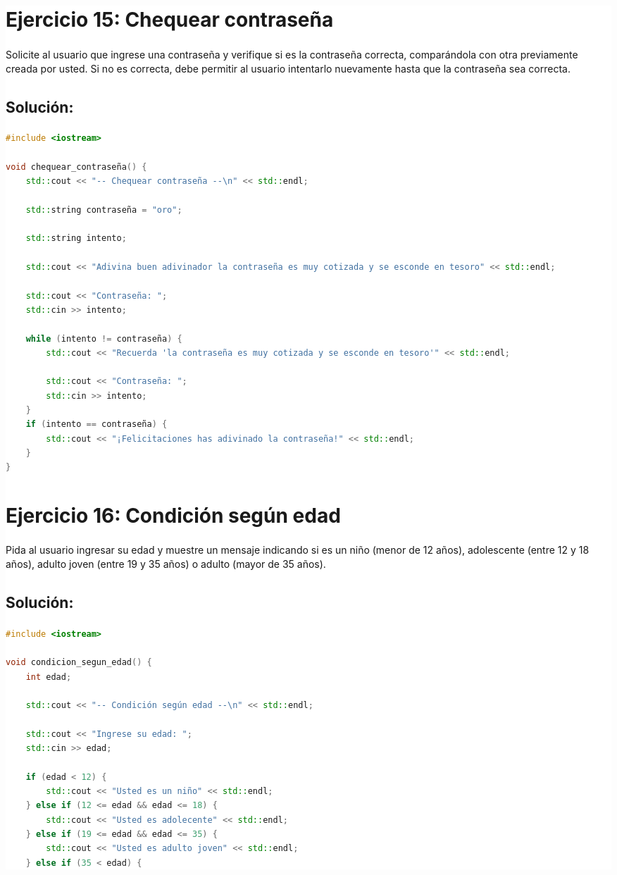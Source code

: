 # Ejercicio 15: Chequear contraseña

 Solicite al usuario que ingrese una contraseña y verifique si es la contraseña correcta, comparándola con otra previamente creada por usted. Si no es correcta, debe permitir al usuario intentarlo nuevamente hasta que la contraseña sea correcta.
  
## Solución:

```c++
#include <iostream>

void chequear_contraseña() {
	std::cout << "-- Chequear contraseña --\n" << std::endl;
	
	std::string contraseña = "oro";
	
	std::string intento;
		
	std::cout << "Adivina buen adivinador la contraseña es muy cotizada y se esconde en tesoro" << std::endl;
	
	std::cout << "Contraseña: ";
	std::cin >> intento;
	
	while (intento != contraseña) {
		std::cout << "Recuerda 'la contraseña es muy cotizada y se esconde en tesoro'" << std::endl;
	
		std::cout << "Contraseña: ";
		std::cin >> intento;
	}
	if (intento == contraseña) {
		std::cout << "¡Felicitaciones has adivinado la contraseña!" << std::endl;
	}	
}
```

# Ejercicio 16: Condición según edad

Pida al usuario ingresar su edad y muestre un mensaje indicando si es un niño (menor de 12 años), adolescente (entre 12 y 18 años), adulto joven (entre 19 y 35 años) o adulto (mayor de 35 años).

## Solución:

```c++
#include <iostream>

void condicion_segun_edad() {
	int edad;
	
	std::cout << "-- Condición según edad --\n" << std::endl;  
	
	std::cout << "Ingrese su edad: ";
	std::cin >> edad;
	
	if (edad < 12) {
		std::cout << "Usted es un niño" << std::endl;
	} else if (12 <= edad && edad <= 18) {
		std::cout << "Usted es adolecente" << std::endl;
	} else if (19 <= edad && edad <= 35) {
		std::cout << "Usted es adulto joven" << std::endl;
	} else if (35 < edad) {
```